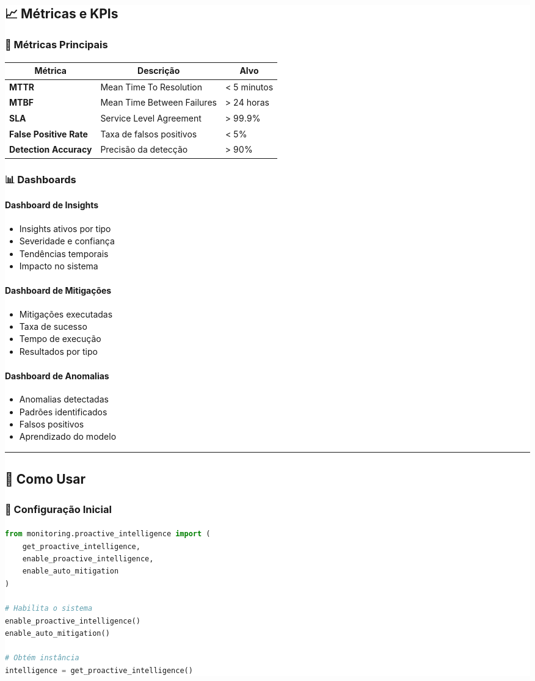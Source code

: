 
## 📈 Métricas e KPIs

### 🎯 Métricas Principais

| Métrica | Descrição | Alvo |
|---------|-----------|------|
| **MTTR** | Mean Time To Resolution | < 5 minutos |
| **MTBF** | Mean Time Between Failures | > 24 horas |
| **SLA** | Service Level Agreement | > 99.9% |
| **False Positive Rate** | Taxa de falsos positivos | < 5% |
| **Detection Accuracy** | Precisão da detecção | > 90% |

### 📊 Dashboards

#### **Dashboard de Insights**
- Insights ativos por tipo
- Severidade e confiança
- Tendências temporais
- Impacto no sistema

#### **Dashboard de Mitigações**
- Mitigações executadas
- Taxa de sucesso
- Tempo de execução
- Resultados por tipo

#### **Dashboard de Anomalias**
- Anomalias detectadas
- Padrões identificados
- Falsos positivos
- Aprendizado do modelo

---

## 🚀 Como Usar

### 🔧 Configuração Inicial

```python
from monitoring.proactive_intelligence import (
    get_proactive_intelligence,
    enable_proactive_intelligence,
    enable_auto_mitigation
)

# Habilita o sistema
enable_proactive_intelligence()
enable_auto_mitigation()

# Obtém instância
intelligence = get_proactive_intelligence()
```
